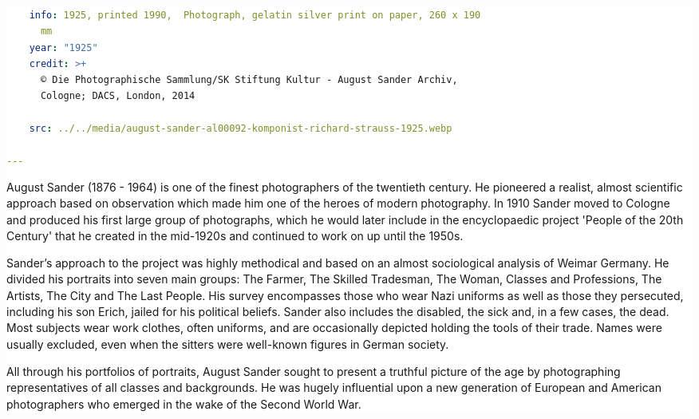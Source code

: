 ```yaml
    info: 1925, printed 1990,  Photograph, gelatin silver print on paper, 260 x 190
      mm
    year: "1925"
    credit: >+
      © Die Photographische Sammlung/SK Stiftung Kultur - August Sander Archiv,
      Cologne; DACS, London, 2014

    src: ../../media/august-sander-al00092-komponist-richard-strauss-1925.webp

---
```


August Sander (1876 - 1964) is one of the finest photographers of the twentieth century. He pioneered a realist, almost scientific approach based on observation which made him one of the heroes of modern photography. In 1910 Sander moved to Cologne and produced his first large group of photographs, which he would later include in the encyclopaedic project 'People of the 20th Century' that he created in the mid-1920s and continued to work on up until the 1950s.

Sander’s approach to the project was highly methodical and based on an almost sociological analysis of Weimar Germany. He divided his portraits into seven main groups: The Farmer, The Skilled Tradesman, The Woman, Classes and Professions, The Artists, The City and The Last People. His survey encompasses those who wear Nazi uniforms as well as those they persecuted, including his son Erich, jailed for his political beliefs. Sander also includes the disabled, the sick and, in a few cases, the dead. Most subjects wear work clothes, often uniforms, and are occasionally depicted holding the tools of their trade. Names were usually excluded, even when the sitters were well-known figures in German society.

All through his portfolios of portraits, August Sander sought to present a truthful picture of the age by photographing representatives of all classes and backgrounds. He was hugely influential upon a new generation of European and American photographers who emerged in the wake of the Second World War.